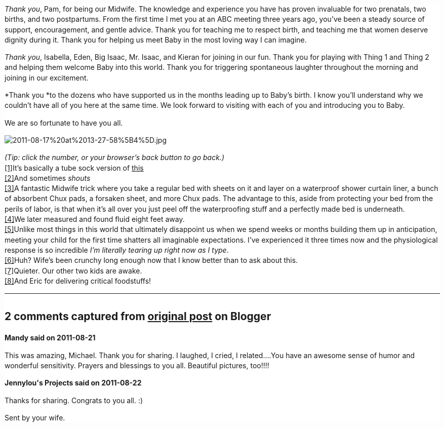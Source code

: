 *Thank you*, Pam, for being our Midwife. The knowledge and experience you have has proven invaluable for two prenatals, two births, and two postpartums. From the first time I met you at an ABC meeting three years ago, you’ve been a steady source of support, encouragement, and gentle advice. Thank you for teaching me to respect birth, and teaching me that women deserve dignity during it. Thank you for helping us meet Baby in the most loving way I can imagine.

*Thank you*, Isabella, Eden, Big Isaac, Mr. Isaac, and Kieran for joining in our fun. Thank you for playing with Thing 1 and Thing 2 and helping them welcome Baby into this world. Thank you for triggering spontaneous laughter throughout the morning and joining in our excitement.

*Thank you *to the dozens who have supported us in the months leading up to Baby’s birth. I know you’ll understand why we couldn’t have all of you here at the same time. We look forward to visiting with each of you and introducing you to Baby.

We are so fortunate to have you all.

![2011-08-17%20at%2013-27-58%5B4%5D.jpg](2011-08-17%20at%2013-27-58%5B4%5D.jpg)

*(Tip: click the number, or your browser’s back button to go back.)*  
[[1]](#note-1-source)It’s basically a tube sock version of [this](http://www.wikihow.com/Make-a-Rice-Sock)  
[[2]](#note-2-source)And sometimes *shouts*  
[[3]](#note-3-source)A fantastic Midwife trick where you take a regular bed with sheets on it and layer on a waterproof shower curtain liner, a bunch of absorbent Chux pads, a forsaken sheet, and more Chux pads. The advantage to this, aside from protecting your bed from the perils of labor, is that when it’s all over you just peel off the waterproofing stuff and a perfectly made bed is underneath.  
[[4]](#note-4-source)We later measured and found fluid eight feet away.  
[[5]](#note-5-source)Unlike most things in this world that ultimately disappoint us when we spend weeks or months building them up in anticipation, meeting your child for the first time shatters all imaginable expectations. I’ve experienced it three times now and the physiological response is so incredible *I’m literally tearing up right now as I type*.  
[[6]](#note-6-source)Huh? Wife’s been crunchy long enough now that I know better than to ask about this.  
[[7]](#note-7-source)Quieter. Our other two kids are awake.  
[[8]](#note-8-source)And Eric for delivering critical foodstuffs!

---

## 2 comments captured from [original post](https://blog.wassupy.com/2011/08/birth-story-thing-3.html) on Blogger

**Mandy said on 2011-08-21**

This was amazing, Michael.  Thank you for sharing.  I laughed, I cried, I related....You have an awesome sense of humor and wonderful sensitivity.  Prayers and blessings to you all.  Beautiful pictures, too!!!!

**Jennylou's Projects said on 2011-08-22**

Thanks for sharing.  Congrats to you all. :)

Sent by your wife.

